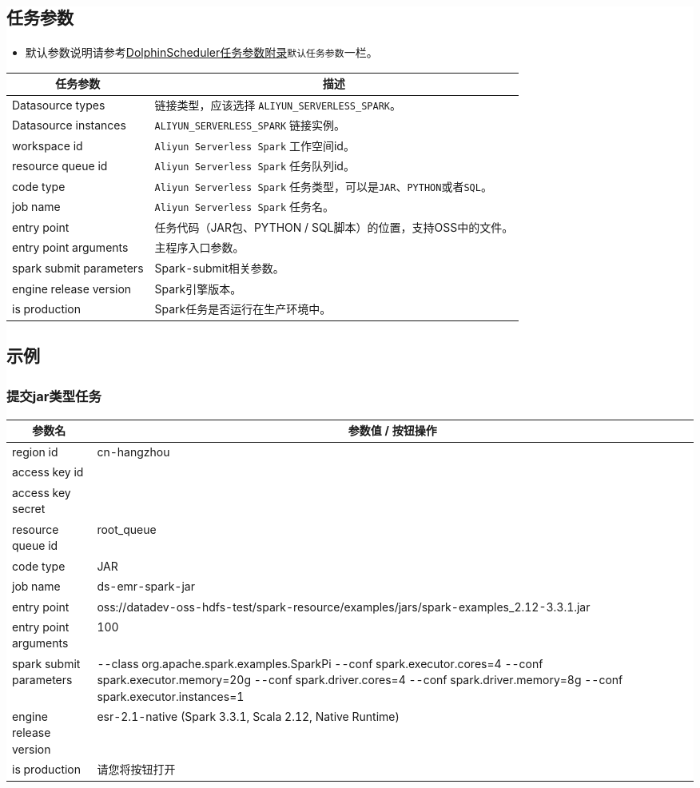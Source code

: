 ## 任务参数

- 默认参数说明请参考[DolphinScheduler任务参数附录](appendix.md)`默认任务参数`一栏。

|        **任务参数**         |                          **描述**                          |
|-------------------------|----------------------------------------------------------|
| Datasource types        | 链接类型，应该选择 `ALIYUN_SERVERLESS_SPARK`。                     |
| Datasource instances    | `ALIYUN_SERVERLESS_SPARK` 链接实例。                          |
| workspace id            | `Aliyun Serverless Spark` 工作空间id。                        |
| resource queue id       | `Aliyun Serverless Spark` 任务队列id。                        |
| code type               | `Aliyun Serverless Spark` 任务类型，可以是`JAR`、`PYTHON`或者`SQL`。 |
| job name                | `Aliyun Serverless Spark` 任务名。                           |
| entry point             | 任务代码（JAR包、PYTHON / SQL脚本）的位置，支持OSS中的文件。                  |
| entry point arguments   | 主程序入口参数。                                                 |
| spark submit parameters | Spark-submit相关参数。                                        |
| engine release version  | Spark引擎版本。                                               |
| is production           | Spark任务是否运行在生产环境中。                                       |

## 示例

### 提交jar类型任务

|         **参数名**         |                                                                                            **参数值 / 按钮操作**                                                                                            |
|-------------------------|------------------------------------------------------------------------------------------------------------------------------------------------------------------------------------------------------|
| region id               | cn-hangzhou                                                                                                                                                                                          |
| access key id           | <your-access-key-id>                                                                                                                                                                                 |
| access key secret       | <your-access-key-secret>                                                                                                                                                                             |
| resource queue id       | root_queue                                                                                                                                                                                           |
| code type               | JAR                                                                                                                                                                                                  |
| job name                | ds-emr-spark-jar                                                                                                                                                                                     |
| entry point             | oss://datadev-oss-hdfs-test/spark-resource/examples/jars/spark-examples_2.12-3.3.1.jar                                                                                                               |
| entry point arguments   | 100                                                                                                                                                                                                  |
| spark submit parameters | --class org.apache.spark.examples.SparkPi --conf spark.executor.cores=4 --conf spark.executor.memory=20g --conf spark.driver.cores=4 --conf spark.driver.memory=8g --conf spark.executor.instances=1 |
| engine release version  | esr-2.1-native (Spark 3.3.1, Scala 2.12, Native Runtime)                                                                                                                                             |
| is production           | 请您将按钮打开                                                                                                                                                                                              |
